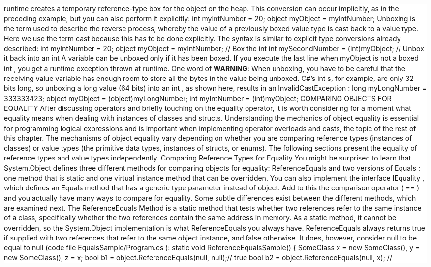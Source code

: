 runtime creates a temporary reference-type box for the object on the
heap.
This conversion can occur implicitly, as in the preceding example, but
you can also perform it explicitly:
int myIntNumber = 20;
object myObject = myIntNumber;
Unboxing is the term used to describe the reverse process, whereby
the value of a previously boxed value type is cast back to a value type.
Here we use the term cast because this has to be done explicitly. The
syntax is similar to explicit type conversions already described:
int myIntNumber = 20;
object myObject = myIntNumber; // Box the int
int mySecondNumber = (int)myObject; // Unbox it back into an
int
A variable can be unboxed only if it has been boxed. If you execute the
last line when myObject is not a boxed int , you get a runtime exception
thrown at runtime.
One word of **WARNING**: When unboxing, you have to be careful that the
receiving value variable has enough room to store all the bytes in the
value being unboxed. C#’s int s, for example, are only 32 bits long, so
unboxing a long value (64 bits) into an int , as shown here, results in
an InvalidCastException :
long myLongNumber = 333333423;
object myObject = (object)myLongNumber;
int myIntNumber = (int)myObject;
COMPARING OBJECTS FOR EQUALITY
After discussing operators and briefly touching on the equality
operator, it is worth considering for a moment what equality means
when dealing with instances of classes and structs. Understanding the
mechanics of object equality is essential for programming logical
expressions and is important when implementing operator overloads
and casts, the topic of the rest of this chapter.
The mechanisms of object equality vary depending on whether you are
comparing reference types (instances of classes) or value types (the
primitive data types, instances of structs, or enums). The following
sections present the equality of reference types and value types
independently.
Comparing Reference Types for Equality
You might be surprised to learn that System.Object defines three
different methods for comparing objects for equality: ReferenceEquals
and two versions of Equals : one method that is static and one virtual
instance method that can be overridden. You can also implement the
interface IEquality<T> , which defines an Equals method that has a
generic type parameter instead of object. Add to this the comparison
operator ( == ) and you actually have many ways to compare for
equality. Some subtle differences exist between the different methods,
which are examined next.
The ReferenceEquals Method
is a static method that tests whether two references
refer to the same instance of a class, specifically whether the two
references contain the same address in memory. As a static method,
it cannot be overridden, so the System.Object implementation is what
ReferenceEquals
you always have. ReferenceEquals always returns true if supplied with
two references that refer to the same object instance, and false
otherwise. It does, however, consider null to be equal to null (code file
EqualsSample/Program.cs ):
static void ReferenceEqualsSample()
{
SomeClass x = new SomeClass(), y = new SomeClass(), z = x;
bool b1 = object.ReferenceEquals(null, null);//
true
bool b2 = object.ReferenceEquals(null, x);
//